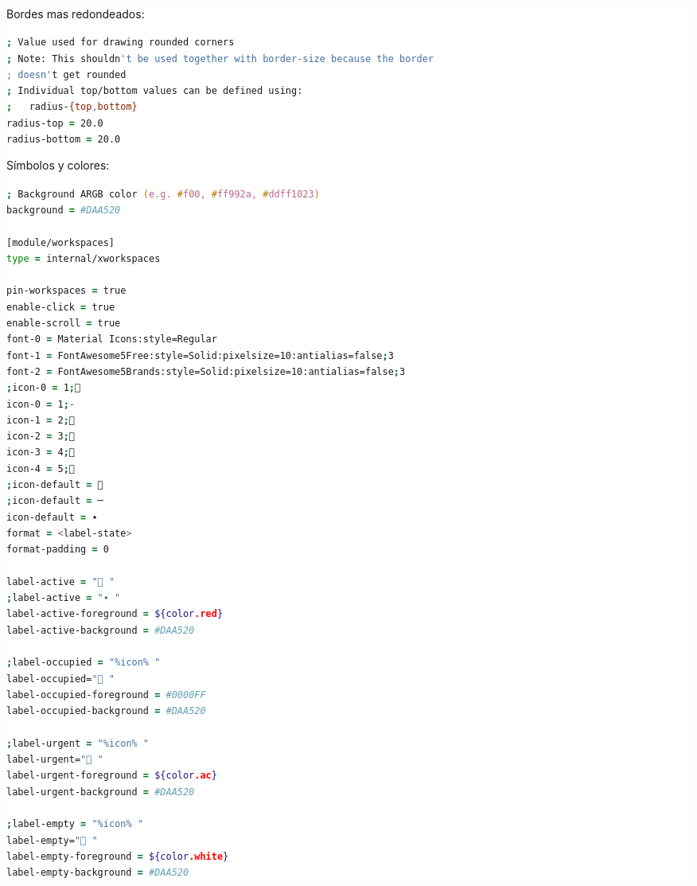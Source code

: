Bordes mas redondeados:

```zsh
; Value used for drawing rounded corners
; Note: This shouldn't be used together with border-size because the border 
; doesn't get rounded
; Individual top/bottom values can be defined using:
;   radius-{top,bottom}
radius-top = 20.0
radius-bottom = 20.0
```

Símbolos y colores:
```zsh 
; Background ARGB color (e.g. #f00, #ff992a, #ddff1023)
background = #DAA520

[module/workspaces]
type = internal/xworkspaces

pin-workspaces = true
enable-click = true
enable-scroll = true
font-0 = Material Icons:style=Regular
font-1 = FontAwesome5Free:style=Solid:pixelsize=10:antialias=false;3
font-2 = FontAwesome5Brands:style=Solid:pixelsize=10:antialias=false;3
;icon-0 = 1;
icon-0 = 1;-
icon-1 = 2;
icon-2 = 3;
icon-3 = 4;
icon-4 = 5;
;icon-default = 
;icon-default = ─
icon-default = ∙
format = <label-state>
format-padding = 0

label-active = " "
;label-active = "∙ "
label-active-foreground = ${color.red}
label-active-background = #DAA520

;label-occupied = "%icon% "
label-occupied=" "
label-occupied-foreground = #0000FF
label-occupied-background = #DAA520

;label-urgent = "%icon% "
label-urgent=" "
label-urgent-foreground = ${color.ac}
label-urgent-background = #DAA520

;label-empty = "%icon% "
label-empty=" "
label-empty-foreground = ${color.white}
label-empty-background = #DAA520
```
